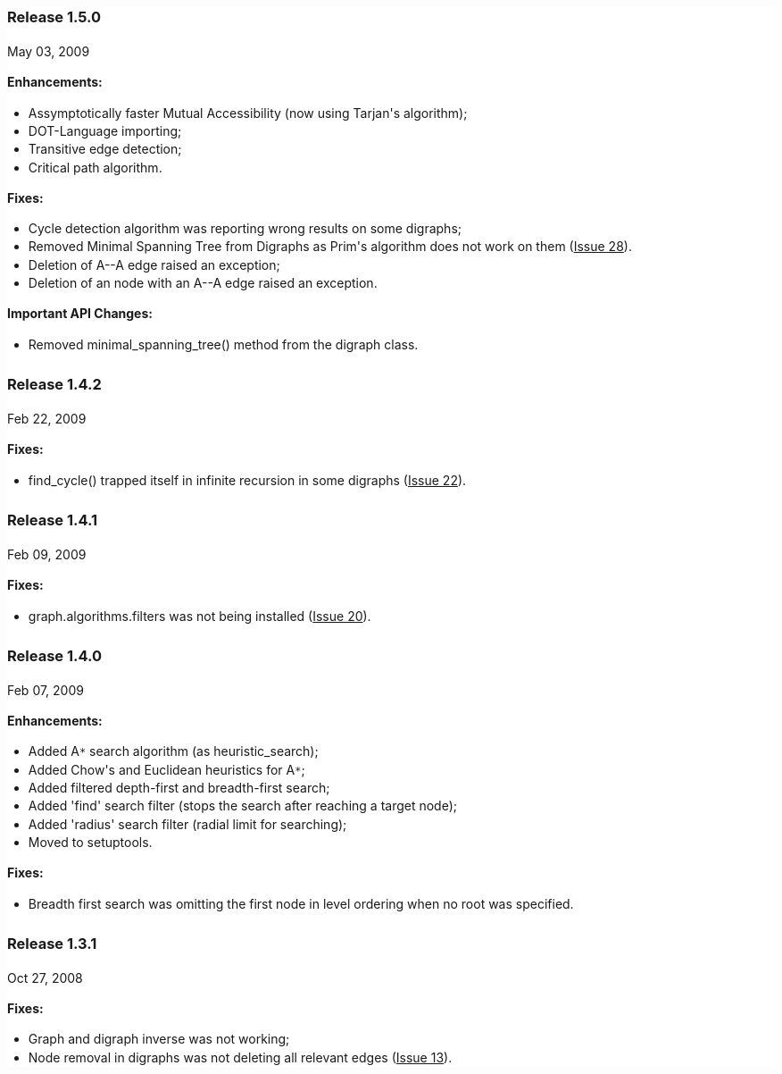### Release 1.5.0 ###
May 03, 2009

**Enhancements:**
  * Assymptotically faster Mutual Accessibility (now using Tarjan's algorithm);
  * DOT-Language importing;
  * Transitive edge detection;
  * Critical path algorithm.

**Fixes:**
  * Cycle detection algorithm was reporting wrong results on some digraphs;
  * Removed Minimal Spanning Tree from Digraphs as Prim's algorithm does not work on them ([Issue 28](https://code.google.com/p/python-graph/issues/detail?id=28)).
  * Deletion of A--A edge raised an exception;
  * Deletion of an node with an A--A edge raised an exception.

**Important API Changes:**
  * Removed minimal\_spanning\_tree() method from the digraph class.


### Release 1.4.2 ###
Feb 22, 2009

**Fixes:**
  * find\_cycle() trapped itself in infinite recursion in some digraphs ([Issue 22](https://code.google.com/p/python-graph/issues/detail?id=22)).


### Release 1.4.1 ###
Feb 09, 2009

**Fixes:**
  * graph.algorithms.filters was not being installed ([Issue 20](https://code.google.com/p/python-graph/issues/detail?id=20)).


### Release 1.4.0 ###
Feb 07, 2009

**Enhancements:**
  * Added A`*` search algorithm (as heuristic\_search);
  * Added Chow's and Euclidean heuristics for A`*`;
  * Added filtered depth-first and breadth-first search;
  * Added 'find' search filter (stops the search after reaching a target node);
  * Added 'radius' search filter (radial limit for searching);
  * Moved to setuptools.

**Fixes:**
  * Breadth first search was omitting the first node in level ordering when no root was specified.


### Release 1.3.1 ###
Oct 27, 2008

**Fixes:**
  * Graph and digraph inverse was not working;
  * Node removal in digraphs was not deleting all relevant edges ([Issue 13](https://code.google.com/p/python-graph/issues/detail?id=13)).
